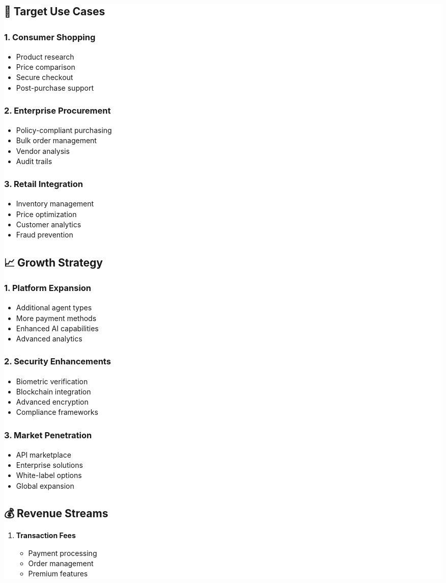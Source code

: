 ## 🎯 Target Use Cases

### 1. Consumer Shopping

- Product research
- Price comparison
- Secure checkout
- Post-purchase support

### 2. Enterprise Procurement

- Policy-compliant purchasing
- Bulk order management
- Vendor analysis
- Audit trails

### 3. Retail Integration

- Inventory management
- Price optimization
- Customer analytics
- Fraud prevention

## 📈 Growth Strategy

### 1. Platform Expansion

- Additional agent types
- More payment methods
- Enhanced AI capabilities
- Advanced analytics

### 2. Security Enhancements

- Biometric verification
- Blockchain integration
- Advanced encryption
- Compliance frameworks

### 3. Market Penetration

- API marketplace
- Enterprise solutions
- White-label options
- Global expansion

## 💰 Revenue Streams

1. **Transaction Fees**

   - Payment processing
   - Order management
   - Premium features
